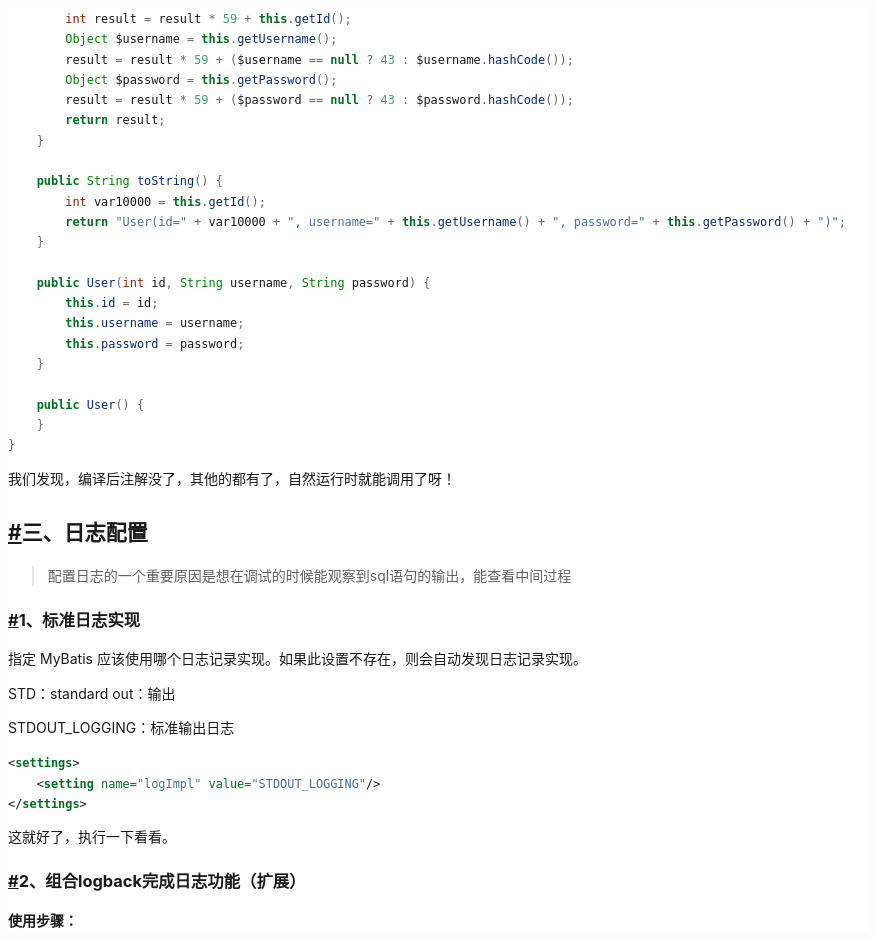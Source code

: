 ```java
        int result = result * 59 + this.getId();
        Object $username = this.getUsername();
        result = result * 59 + ($username == null ? 43 : $username.hashCode());
        Object $password = this.getPassword();
        result = result * 59 + ($password == null ? 43 : $password.hashCode());
        return result;
    }

    public String toString() {
        int var10000 = this.getId();
        return "User(id=" + var10000 + ", username=" + this.getUsername() + ", password=" + this.getPassword() + ")";
    }

    public User(int id, String username, String password) {
        this.id = id;
        this.username = username;
        this.password = password;
    }

    public User() {
    }
}
```

我们发现，编译后注解没了，其他的都有了，自然运行时就能调用了呀！

## [#](https://ydlclass.com/doc21xnv/frame/mybatis/#三、日志配置)三、日志配置

> 配置日志的一个重要原因是想在调试的时候能观察到sql语句的输出，能查看中间过程

### [#](https://ydlclass.com/doc21xnv/frame/mybatis/#_1、标准日志实现)1、标准日志实现

指定 MyBatis 应该使用哪个日志记录实现。如果此设置不存在，则会自动发现日志记录实现。

STD：standard out：输出

STDOUT_LOGGING：标准输出日志

```xml
<settings>
    <setting name="logImpl" value="STDOUT_LOGGING"/>
</settings>
```

这就好了，执行一下看看。

### [#](https://ydlclass.com/doc21xnv/frame/mybatis/#_2、组合logback完成日志功能-扩展)2、组合logback完成日志功能（扩展）

**使用步骤：**
